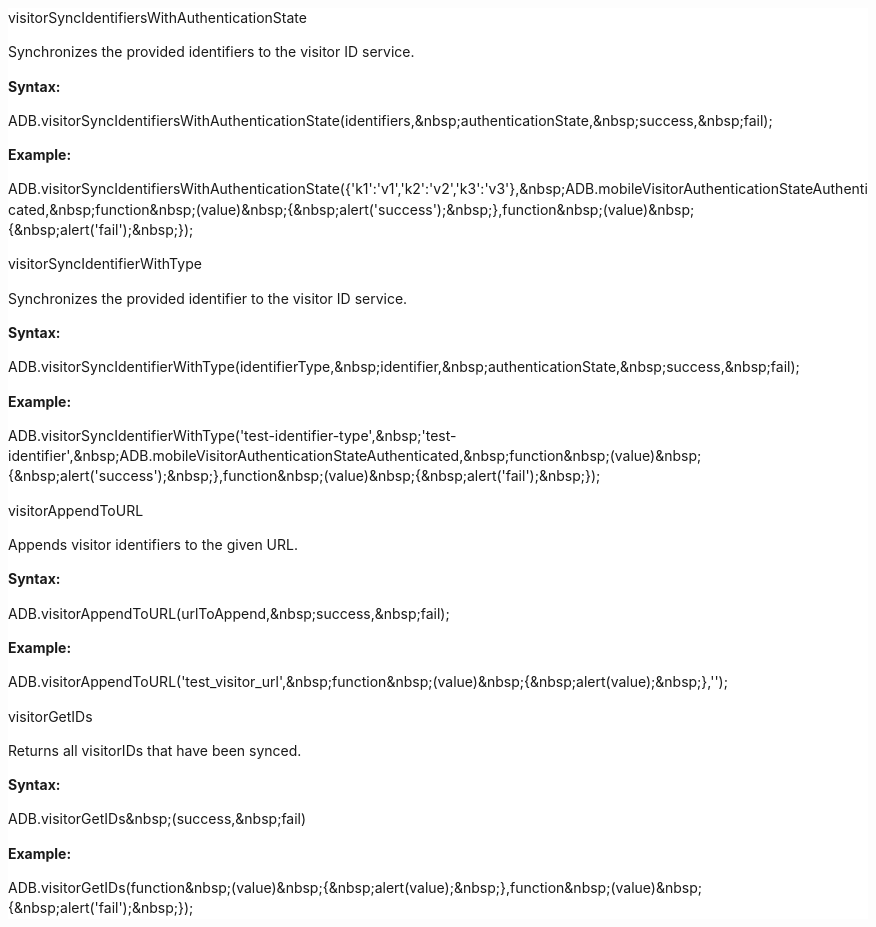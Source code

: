    <td colname="col1"> <p> visitorSyncIdentifiersWithAuthenticationState </p> </td> 
   <td colname="col2"> <p> Synchronizes the provided identifiers to the visitor ID service. </p> <p><b>Syntax:</b> </p> 
    <codeblock class="syntax java">
      ADB.visitorSyncIdentifiersWithAuthenticationState(identifiers,&amp;nbsp;authenticationState,&amp;nbsp;success,&amp;nbsp;fail); 
    </codeblock> <p><b>Example:</b> </p> 
    <codeblock class="syntax java">
      ADB.visitorSyncIdentifiersWithAuthenticationState({'k1':'v1','k2':'v2','k3':'v3'},&amp;nbsp;ADB.mobileVisitorAuthenticationStateAuthenticated,&amp;nbsp;function&amp;nbsp;(value)&amp;nbsp;{&amp;nbsp;alert('success');&amp;nbsp;},function&amp;nbsp;(value)&amp;nbsp;{&amp;nbsp;alert('fail');&amp;nbsp;}); 
    </codeblock> </td> 
  </tr> 
  <tr> 
   <td colname="col1"> <p> visitorSyncIdentifierWithType </p> </td> 
   <td colname="col2"> <p> Synchronizes the provided identifier to the visitor ID service. </p> <p><b>Syntax:</b> </p> 
    <codeblock class="syntax java">
      ADB.visitorSyncIdentifierWithType(identifierType,&amp;nbsp;identifier,&amp;nbsp;authenticationState,&amp;nbsp;success,&amp;nbsp;fail); 
    </codeblock> <p><b>Example:</b> </p> 
    <codeblock class="syntax java">
      ADB.visitorSyncIdentifierWithType('test-identifier-type',&amp;nbsp;'test-identifier',&amp;nbsp;ADB.mobileVisitorAuthenticationStateAuthenticated,&amp;nbsp;function&amp;nbsp;(value)&amp;nbsp;{&amp;nbsp;alert('success');&amp;nbsp;},function&amp;nbsp;(value)&amp;nbsp;{&amp;nbsp;alert('fail');&amp;nbsp;}); 
    </codeblock> </td> 
  </tr> 
  <tr> 
   <td colname="col1"> <p> visitorAppendToURL </p> </td> 
   <td colname="col2"> <p> Appends visitor identifiers to the given URL. </p> <p><b>Syntax:</b> </p> 
    <codeblock class="syntax java">
      ADB.visitorAppendToURL(urlToAppend,&amp;nbsp;success,&amp;nbsp;fail); 
    </codeblock> <p><b>Example:</b> </p> 
    <codeblock class="syntax java">
      ADB.visitorAppendToURL('test_visitor_url',&amp;nbsp;function&amp;nbsp;(value)&amp;nbsp;{&amp;nbsp;alert(value);&amp;nbsp;},''); 
    </codeblock> </td> 
  </tr> 
  <tr> 
   <td colname="col1"> <p> visitorGetIDs </p> </td> 
   <td colname="col2"> <p> Returns all <span class="codeph"> visitorIDs </span> that have been synced. </p> <p><b>Syntax:</b> </p> 
    <codeblock class="syntax java">
      ADB.visitorGetIDs&amp;nbsp;(success,&amp;nbsp;fail) 
    </codeblock> <p><b>Example:</b> </p> 
    <codeblock class="syntax java">
      ADB.visitorGetIDs(function&amp;nbsp;(value)&amp;nbsp;{&amp;nbsp;alert(value);&amp;nbsp;},function&amp;nbsp;(value)&amp;nbsp;{&amp;nbsp;alert('fail');&amp;nbsp;}); 
    </codeblock> </td> 
  </tr> 
 </tbody> 
</table>


